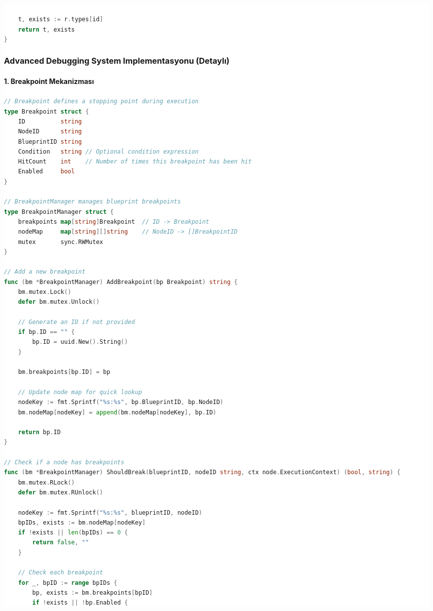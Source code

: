 ```go
    
    t, exists := r.types[id]
    return t, exists
}
```

### Advanced Debugging System Implementasyonu (Detaylı)

#### 1. Breakpoint Mekanizması

```go
// Breakpoint defines a stopping point during execution
type Breakpoint struct {
    ID          string
    NodeID      string
    BlueprintID string
    Condition   string // Optional condition expression
    HitCount    int    // Number of times this breakpoint has been hit
    Enabled     bool
}

// BreakpointManager manages blueprint breakpoints
type BreakpointManager struct {
    breakpoints map[string]Breakpoint  // ID -> Breakpoint
    nodeMap     map[string][]string    // NodeID -> []BreakpointID
    mutex       sync.RWMutex
}

// Add a new breakpoint
func (bm *BreakpointManager) AddBreakpoint(bp Breakpoint) string {
    bm.mutex.Lock()
    defer bm.mutex.Unlock()
    
    // Generate an ID if not provided
    if bp.ID == "" {
        bp.ID = uuid.New().String()
    }
    
    bm.breakpoints[bp.ID] = bp
    
    // Update node map for quick lookup
    nodeKey := fmt.Sprintf("%s:%s", bp.BlueprintID, bp.NodeID)
    bm.nodeMap[nodeKey] = append(bm.nodeMap[nodeKey], bp.ID)
    
    return bp.ID
}

// Check if a node has breakpoints
func (bm *BreakpointManager) ShouldBreak(blueprintID, nodeID string, ctx node.ExecutionContext) (bool, string) {
    bm.mutex.RLock()
    defer bm.mutex.RUnlock()
    
    nodeKey := fmt.Sprintf("%s:%s", blueprintID, nodeID)
    bpIDs, exists := bm.nodeMap[nodeKey]
    if !exists || len(bpIDs) == 0 {
        return false, ""
    }
    
    // Check each breakpoint
    for _, bpID := range bpIDs {
        bp, exists := bm.breakpoints[bpID]
        if !exists || !bp.Enabled {
```